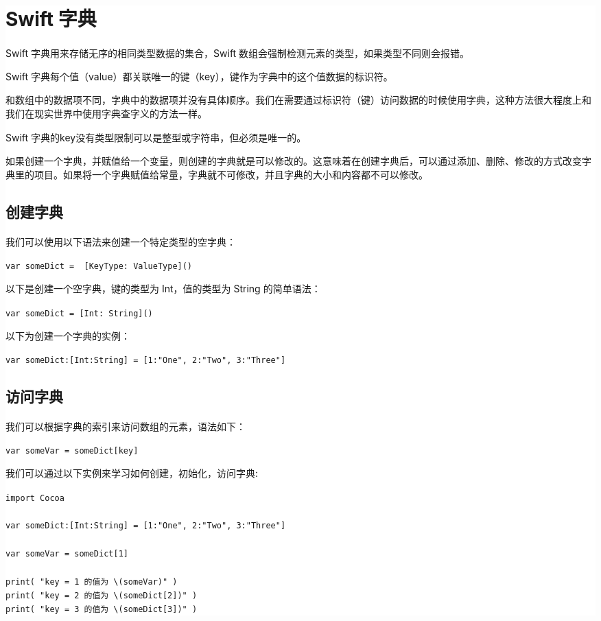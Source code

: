 # Swift 字典

Swift 字典用来存储无序的相同类型数据的集合，Swift 数组会强制检测元素的类型，如果类型不同则会报错。

Swift 字典每个值（value）都关联唯一的键（key），键作为字典中的这个值数据的标识符。

和数组中的数据项不同，字典中的数据项并没有具体顺序。我们在需要通过标识符（键）访问数据的时候使用字典，这种方法很大程度上和我们在现实世界中使用字典查字义的方法一样。

Swift 字典的key没有类型限制可以是整型或字符串，但必须是唯一的。

如果创建一个字典，并赋值给一个变量，则创建的字典就是可以修改的。这意味着在创建字典后，可以通过添加、删除、修改的方式改变字典里的项目。如果将一个字典赋值给常量，字典就不可修改，并且字典的大小和内容都不可以修改。

## 创建字典

我们可以使用以下语法来创建一个特定类型的空字典：

```
var someDict =  [KeyType: ValueType]()

```

以下是创建一个空字典，键的类型为 Int，值的类型为 String 的简单语法：

```
var someDict = [Int: String]()

```

以下为创建一个字典的实例：

```
var someDict:[Int:String] = [1:"One", 2:"Two", 3:"Three"]

```

## 访问字典

我们可以根据字典的索引来访问数组的元素，语法如下：

```
var someVar = someDict[key]

```

我们可以通过以下实例来学习如何创建，初始化，访问字典:

```
import Cocoa

var someDict:[Int:String] = [1:"One", 2:"Two", 3:"Three"]

var someVar = someDict[1]

print( "key = 1 的值为 \(someVar)" )
print( "key = 2 的值为 \(someDict[2])" )
print( "key = 3 的值为 \(someDict[3])" )

```
